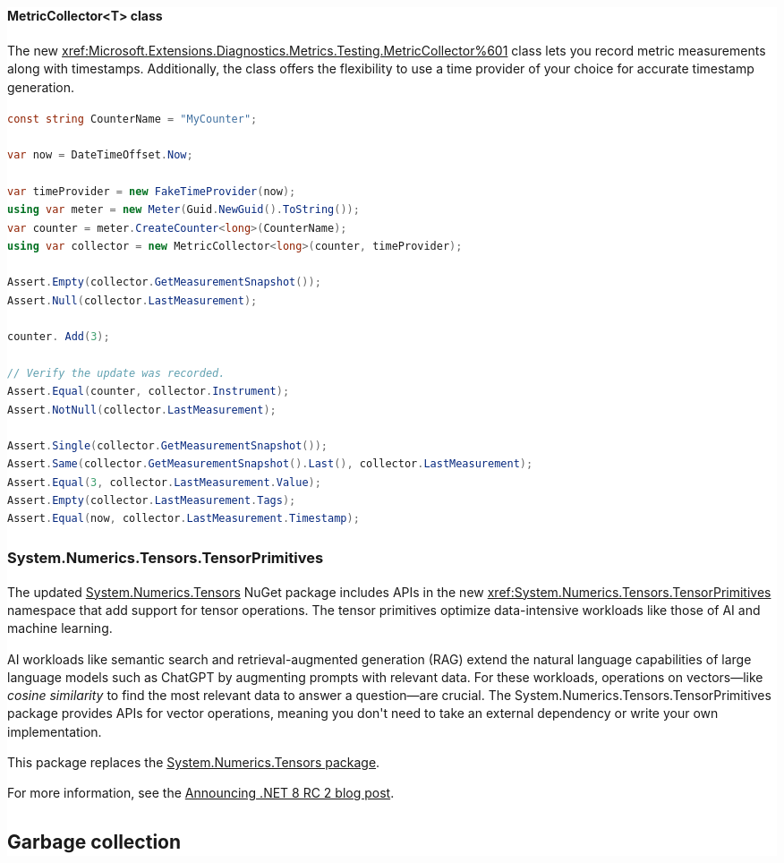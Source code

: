 #### MetricCollector\<T> class

The new <xref:Microsoft.Extensions.Diagnostics.Metrics.Testing.MetricCollector%601> class lets you record metric measurements along with timestamps. Additionally, the class offers the flexibility to use a time provider of your choice for accurate timestamp generation.

```csharp
const string CounterName = "MyCounter";

var now = DateTimeOffset.Now;

var timeProvider = new FakeTimeProvider(now);
using var meter = new Meter(Guid.NewGuid().ToString());
var counter = meter.CreateCounter<long>(CounterName);
using var collector = new MetricCollector<long>(counter, timeProvider);

Assert.Empty(collector.GetMeasurementSnapshot());
Assert.Null(collector.LastMeasurement);

counter. Add(3);

// Verify the update was recorded.
Assert.Equal(counter, collector.Instrument);
Assert.NotNull(collector.LastMeasurement);

Assert.Single(collector.GetMeasurementSnapshot());
Assert.Same(collector.GetMeasurementSnapshot().Last(), collector.LastMeasurement);
Assert.Equal(3, collector.LastMeasurement.Value);
Assert.Empty(collector.LastMeasurement.Tags);
Assert.Equal(now, collector.LastMeasurement.Timestamp);
```

### System.Numerics.Tensors.TensorPrimitives

The updated [System.Numerics.Tensors](https://www.nuget.org/packages/System.Numerics.Tensors) NuGet package includes APIs in the new <xref:System.Numerics.Tensors.TensorPrimitives> namespace that add support for tensor operations. The tensor primitives optimize data-intensive workloads like those of AI and machine learning.

AI workloads like semantic search and retrieval-augmented generation (RAG) extend the natural language capabilities of large language models such as ChatGPT by augmenting prompts with relevant data. For these workloads, operations on vectors&mdash;like *cosine similarity* to find the most relevant data to answer a question&mdash;are crucial. The System.Numerics.Tensors.TensorPrimitives package provides APIs for vector operations, meaning you don't need to take an external dependency or write your own implementation.

This package replaces the [System.Numerics.Tensors package](https://www.nuget.org/packages/System.Numerics.Tensors).

For more information, see the [Announcing .NET 8 RC 2 blog post](https://devblogs.microsoft.com/dotnet/announcing-dotnet-8-rc2/).

## Garbage collection
